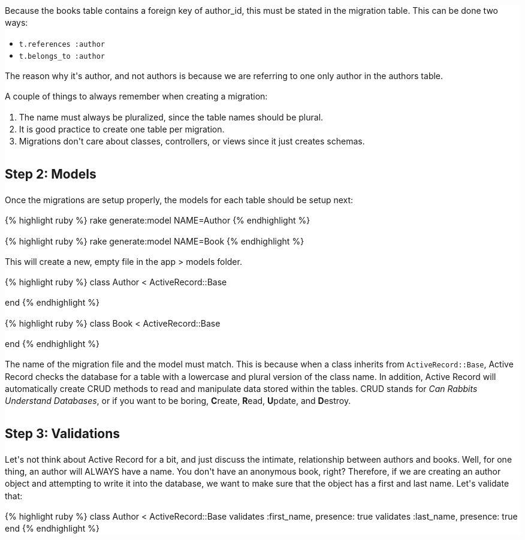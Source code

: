 Because the books table contains a foreign key of author_id, this must be stated in the migration table. This can be done two ways:

  * ```t.references :author```
  * ```t.belongs_to :author```

The reason why it's author, and not authors is because we are referring to one only author in the authors table.

A couple of things to always remember when creating a migration:

  1. The name must always be pluralized, since the table names should be plural.
  2. It is good practice to create one table per migration.
  3. Migrations don't care about classes, controllers, or views since it just creates schemas.

## Step 2: Models

Once the migrations are setup properly, the models for each table should be setup next:

{% highlight ruby %}
rake generate:model NAME=Author
{% endhighlight %}

{% highlight ruby %}
rake generate:model NAME=Book
{% endhighlight %}

This will create a new, empty file in the app > models folder.

{% highlight ruby %}
class Author < ActiveRecord::Base

end
{% endhighlight %}

{% highlight ruby %}
class Book < ActiveRecord::Base

end
{% endhighlight %}

The name of the migration file and the model must match. This is because when a class inherits from ```ActiveRecord::Base```, Active Record checks the database for a table with a lowercase and plural version of the class name. In addition, Active Record will automatically create CRUD methods to read and manipulate data stored within the tables. CRUD stands for *Can Rabbits Understand Databases*, or if you want to be boring, **C**reate, **R**ead, **U**pdate, and **D**estroy.

## Step 3: Validations

Let's not think about Active Record for a bit, and just discuss the intimate, relationship between authors and books. Well, for one thing, an author will ALWAYS have a name. You don't have an anonymous book, right? Therefore, if we are creating an author object and attempting to write it into the database, we want to make sure that the object has a first and last name. Let's validate that:

{% highlight ruby %}
class Author < ActiveRecord::Base
  validates :first_name, presence: true
  validates :last_name, presence: true
end
{% endhighlight %}
